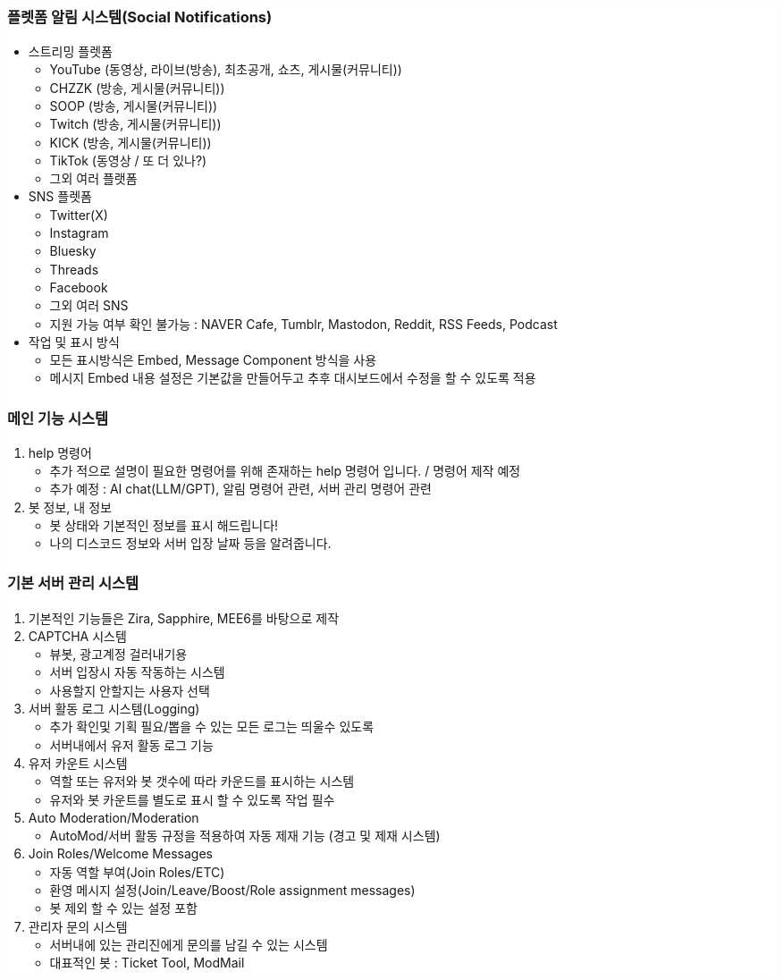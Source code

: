 ### 플렛폼 알림 시스템(Social Notifications)
- 스트리밍 플렛폼
    * YouTube (동영상, 라이브(방송), 최초공개, 쇼츠, 게시물(커뮤니티))
    * CHZZK (방송, 게시물(커뮤니티))
    * SOOP (방송, 게시물(커뮤니티))
    * Twitch (방송, 게시물(커뮤니티))
    * KICK (방송, 게시물(커뮤니티))
    * TikTok (동영상 / 또 더 있나?)
    * 그외 여러 플랫폼
- SNS 플렛폼
    * Twitter(X)
    * Instagram
    * Bluesky
    * Threads
    * Facebook
    * 그외 여러 SNS
    * 지원 가능 여부 확인 불가능 : NAVER Cafe, Tumblr, Mastodon, Reddit, RSS Feeds, Podcast
- 작업 및 표시 방식
    - 모든 표시방식은 Embed, Message Component 방식을 사용
    - 메시지 Embed 내용 설정은 기본값을 만들어두고 추후 대시보드에서 수정을 할 수 있도록 적용

### 메인 기능 시스템
1. help 명령어
    * 추가 적으로 설명이 필요한 명령어를 위해 존재하는 help 명령어 입니다. / 명령어 제작 예정
    * 추가 예정 : AI chat(LLM/GPT), 알림 명령어 관련, 서버 관리 명령어 관련
2. 봇 정보, 내 정보
    - 봇 상태와 기본적인 정보를 표시 해드립니다!
    - 나의 디스코드 정보와 서버 입장 날짜 등을 알려줍니다.

### 기본 서버 관리 시스템
1. 기본적인 기능들은 Zira, Sapphire, MEE6를 바탕으로 제작
2. CAPTCHA 시스템
    * 뷰봇, 광고계정 걸러내기용
    * 서버 입장시 자동 작동하는 시스템
    * 사용할지 안할지는 사용자 선택
3. 서버 활동 로그 시스템(Logging)
    * 추가 확인및 기획 필요/뽑을 수 있는 모든 로그는 띄울수 있도록
    * 서버내에서 유저 활동 로그 기능
4. 유저 카운트 시스템
    * 역할 또는 유저와 봇 갯수에 따라 카운드를 표시하는 시스템
    * 유저와 봇 카운트를 별도로 표시 할 수 있도록 작업 필수
5. Auto Moderation/Moderation
    * AutoMod/서버 활동 규정을 적용하여 자동 제재 기능 (경고 및 제재 시스템)
6. Join Roles/Welcome Messages
    * 자동 역할 부여(Join Roles/ETC)
    * 환영 메시지 설정(Join/Leave/Boost/Role assignment messages)
    * 봇 제외 할 수 있는 설정 포함
7. 관리자 문의 시스템
    * 서버내에 있는 관리진에게 문의를 남길 수 있는 시스템
    * 대표적인 봇 : Ticket Tool, ModMail
